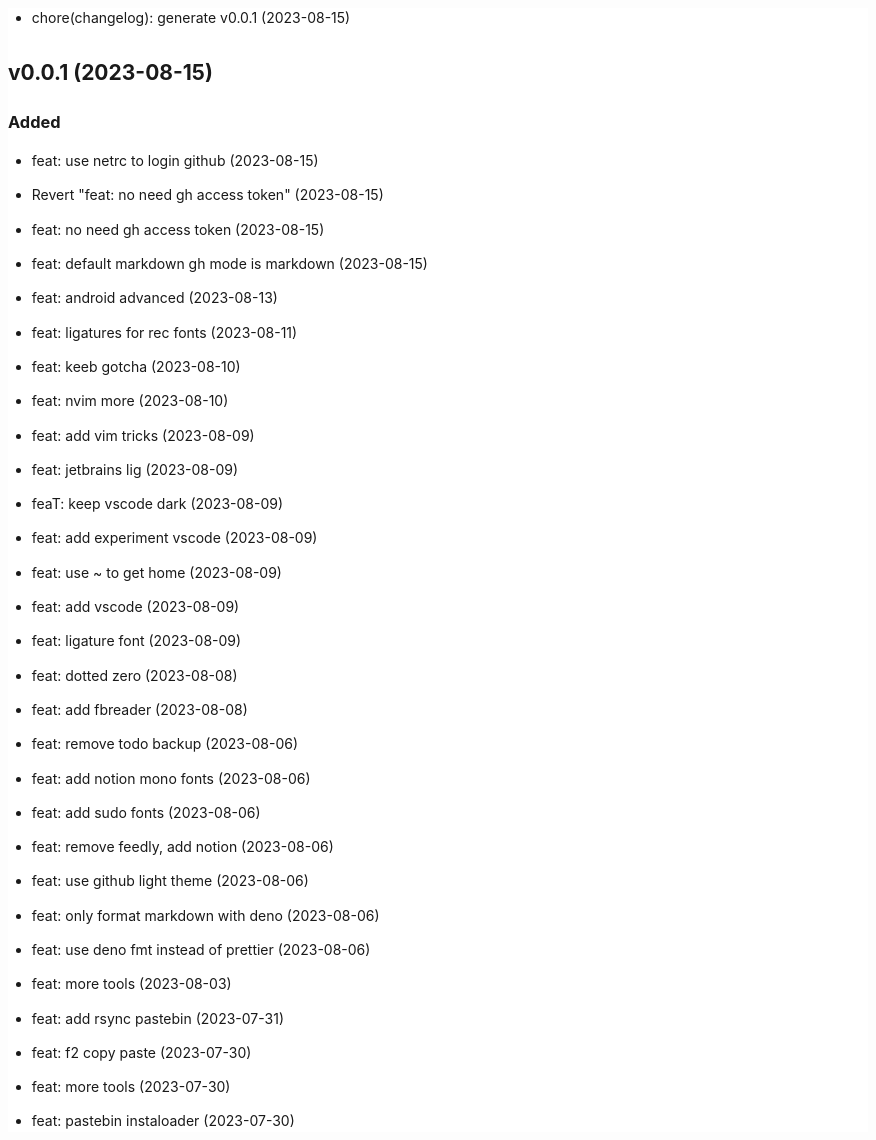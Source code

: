 - chore(changelog): generate v0.0.1 (2023-08-15)

## v0.0.1 (2023-08-15)

### Added

- feat: use netrc to login github (2023-08-15)

- Revert "feat: no need gh access token" (2023-08-15)

- feat: no need gh access token (2023-08-15)

- feat: default markdown gh mode is markdown (2023-08-15)

- feat: android advanced (2023-08-13)

- feat: ligatures for rec fonts (2023-08-11)

- feat: keeb gotcha (2023-08-10)

- feat: nvim more (2023-08-10)

- feat: add vim tricks (2023-08-09)

- feat: jetbrains lig (2023-08-09)

- feaT: keep vscode dark (2023-08-09)

- feat: add experiment vscode (2023-08-09)

- feat: use ~ to get home (2023-08-09)

- feat: add vscode (2023-08-09)

- feat: ligature font (2023-08-09)

- feat: dotted zero (2023-08-08)

- feat: add fbreader (2023-08-08)

- feat: remove todo backup (2023-08-06)

- feat: add notion mono fonts (2023-08-06)

- feat: add sudo fonts (2023-08-06)

- feat: remove feedly, add notion (2023-08-06)

- feat: use github light theme (2023-08-06)

- feat: only format markdown with deno (2023-08-06)

- feat: use deno fmt instead of prettier (2023-08-06)

- feat: more tools (2023-08-03)

- feat: add rsync pastebin (2023-07-31)

- feat: f2 copy paste (2023-07-30)

- feat: more tools (2023-07-30)

- feat: pastebin instaloader (2023-07-30)
